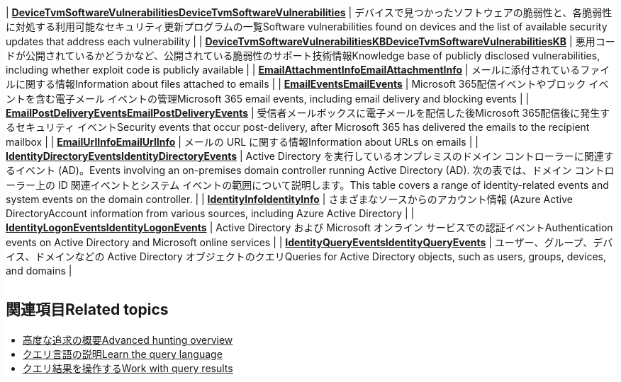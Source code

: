 | <span data-ttu-id="80a0f-158">**[DeviceTvmSoftwareVulnerabilities](advanced-hunting-devicetvmsoftwarevulnerabilities-table.md)**</span><span class="sxs-lookup"><span data-stu-id="80a0f-158">**[DeviceTvmSoftwareVulnerabilities](advanced-hunting-devicetvmsoftwarevulnerabilities-table.md)**</span></span> | <span data-ttu-id="80a0f-159">デバイスで見つかったソフトウェアの脆弱性と、各脆弱性に対処する利用可能なセキュリティ更新プログラムの一覧</span><span class="sxs-lookup"><span data-stu-id="80a0f-159">Software vulnerabilities found on devices and the list of available security updates that address each vulnerability</span></span> |
| <span data-ttu-id="80a0f-160">**[DeviceTvmSoftwareVulnerabilitiesKB](advanced-hunting-devicetvmsoftwarevulnerabilitieskb-table.md)**</span><span class="sxs-lookup"><span data-stu-id="80a0f-160">**[DeviceTvmSoftwareVulnerabilitiesKB](advanced-hunting-devicetvmsoftwarevulnerabilitieskb-table.md)**</span></span> | <span data-ttu-id="80a0f-161">悪用コードが公開されているかどうかなど、公開されている脆弱性のサポート技術情報</span><span class="sxs-lookup"><span data-stu-id="80a0f-161">Knowledge base of publicly disclosed vulnerabilities, including whether exploit code is publicly available</span></span> |
| <span data-ttu-id="80a0f-162">**[EmailAttachmentInfo](advanced-hunting-emailattachmentinfo-table.md)**</span><span class="sxs-lookup"><span data-stu-id="80a0f-162">**[EmailAttachmentInfo](advanced-hunting-emailattachmentinfo-table.md)**</span></span> | <span data-ttu-id="80a0f-163">メールに添付されているファイルに関する情報</span><span class="sxs-lookup"><span data-stu-id="80a0f-163">Information about files attached to emails</span></span> |
| <span data-ttu-id="80a0f-164">**[EmailEvents](advanced-hunting-emailevents-table.md)**</span><span class="sxs-lookup"><span data-stu-id="80a0f-164">**[EmailEvents](advanced-hunting-emailevents-table.md)**</span></span> | <span data-ttu-id="80a0f-165">Microsoft 365配信イベントやブロック イベントを含む電子メール イベントの管理</span><span class="sxs-lookup"><span data-stu-id="80a0f-165">Microsoft 365 email events, including email delivery and blocking events</span></span> |
| <span data-ttu-id="80a0f-166">**[EmailPostDeliveryEvents](advanced-hunting-emailpostdeliveryevents-table.md)**</span><span class="sxs-lookup"><span data-stu-id="80a0f-166">**[EmailPostDeliveryEvents](advanced-hunting-emailpostdeliveryevents-table.md)**</span></span> | <span data-ttu-id="80a0f-167">受信者メールボックスに電子メールを配信した後Microsoft 365配信後に発生するセキュリティ イベント</span><span class="sxs-lookup"><span data-stu-id="80a0f-167">Security events that occur post-delivery, after Microsoft 365 has delivered the emails to the recipient mailbox</span></span> |
| <span data-ttu-id="80a0f-168">**[EmailUrlInfo](advanced-hunting-emailurlinfo-table.md)**</span><span class="sxs-lookup"><span data-stu-id="80a0f-168">**[EmailUrlInfo](advanced-hunting-emailurlinfo-table.md)**</span></span> | <span data-ttu-id="80a0f-169">メールの URL に関する情報</span><span class="sxs-lookup"><span data-stu-id="80a0f-169">Information about URLs on emails</span></span> |
| <span data-ttu-id="80a0f-170">**[IdentityDirectoryEvents](advanced-hunting-identitydirectoryevents-table.md)**</span><span class="sxs-lookup"><span data-stu-id="80a0f-170">**[IdentityDirectoryEvents](advanced-hunting-identitydirectoryevents-table.md)**</span></span> | <span data-ttu-id="80a0f-171">Active Directory を実行しているオンプレミスのドメイン コントローラーに関連するイベント (AD)。</span><span class="sxs-lookup"><span data-stu-id="80a0f-171">Events involving an on-premises domain controller running Active Directory (AD).</span></span> <span data-ttu-id="80a0f-172">次の表では、ドメイン コントローラー上の ID 関連イベントとシステム イベントの範囲について説明します。</span><span class="sxs-lookup"><span data-stu-id="80a0f-172">This table covers a range of identity-related events and system events on the domain controller.</span></span> |
| <span data-ttu-id="80a0f-173">**[IdentityInfo](advanced-hunting-identityinfo-table.md)**</span><span class="sxs-lookup"><span data-stu-id="80a0f-173">**[IdentityInfo](advanced-hunting-identityinfo-table.md)**</span></span> | <span data-ttu-id="80a0f-174">さまざまなソースからのアカウント情報 (Azure Active Directory</span><span class="sxs-lookup"><span data-stu-id="80a0f-174">Account information from various sources, including Azure Active Directory</span></span> |
| <span data-ttu-id="80a0f-175">**[IdentityLogonEvents](advanced-hunting-identitylogonevents-table.md)**</span><span class="sxs-lookup"><span data-stu-id="80a0f-175">**[IdentityLogonEvents](advanced-hunting-identitylogonevents-table.md)**</span></span> | <span data-ttu-id="80a0f-176">Active Directory および Microsoft オンライン サービスでの認証イベント</span><span class="sxs-lookup"><span data-stu-id="80a0f-176">Authentication events on Active Directory and Microsoft online services</span></span> |
| <span data-ttu-id="80a0f-177">**[IdentityQueryEvents](advanced-hunting-identityqueryevents-table.md)**</span><span class="sxs-lookup"><span data-stu-id="80a0f-177">**[IdentityQueryEvents](advanced-hunting-identityqueryevents-table.md)**</span></span> | <span data-ttu-id="80a0f-178">ユーザー、グループ、デバイス、ドメインなどの Active Directory オブジェクトのクエリ</span><span class="sxs-lookup"><span data-stu-id="80a0f-178">Queries for Active Directory objects, such as users, groups, devices, and domains</span></span> |

## <a name="related-topics"></a><span data-ttu-id="80a0f-179">関連項目</span><span class="sxs-lookup"><span data-stu-id="80a0f-179">Related topics</span></span>
- [<span data-ttu-id="80a0f-180">高度な追求の概要</span><span class="sxs-lookup"><span data-stu-id="80a0f-180">Advanced hunting overview</span></span>](advanced-hunting-overview.md)
- [<span data-ttu-id="80a0f-181">クエリ言語の説明</span><span class="sxs-lookup"><span data-stu-id="80a0f-181">Learn the query language</span></span>](advanced-hunting-query-language.md)
- [<span data-ttu-id="80a0f-182">クエリ結果を操作する</span><span class="sxs-lookup"><span data-stu-id="80a0f-182">Work with query results</span></span>](advanced-hunting-query-results.md)